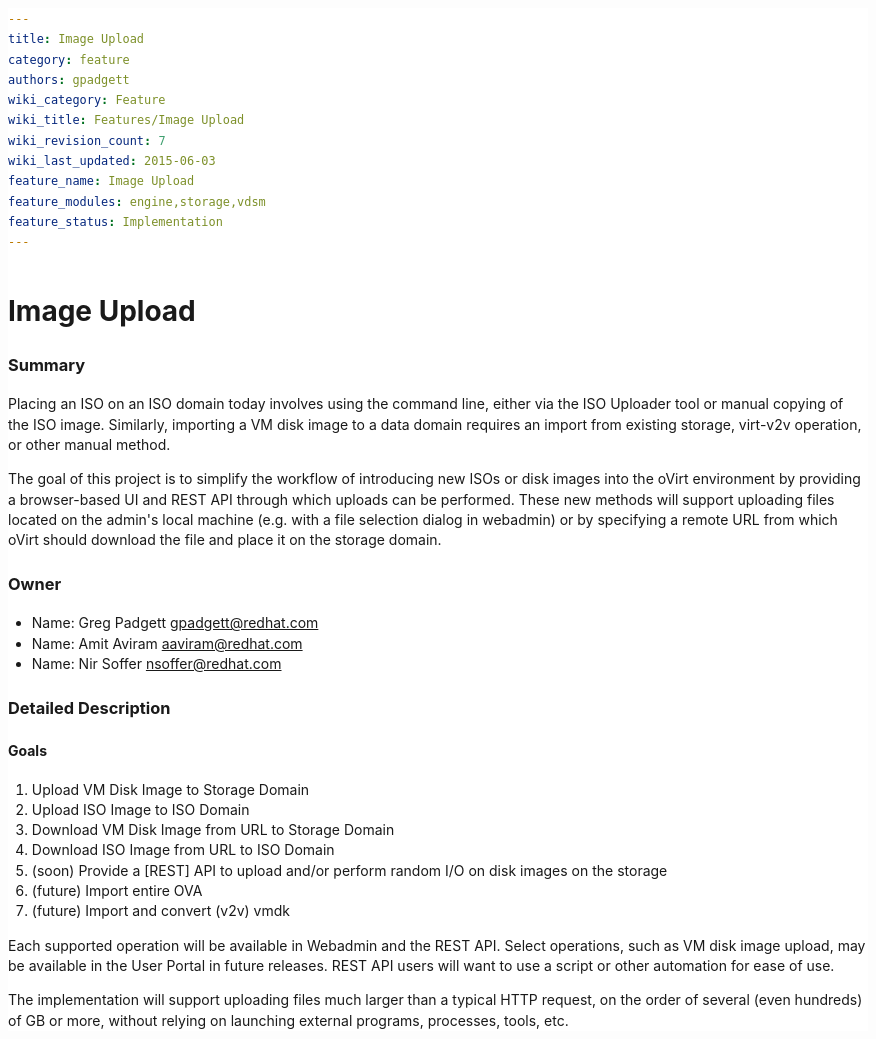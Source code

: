 ```yaml
---
title: Image Upload
category: feature
authors: gpadgett
wiki_category: Feature
wiki_title: Features/Image Upload
wiki_revision_count: 7
wiki_last_updated: 2015-06-03
feature_name: Image Upload
feature_modules: engine,storage,vdsm
feature_status: Implementation
---
```


# Image Upload

### Summary

Placing an ISO on an ISO domain today involves using the command line, either via the ISO Uploader tool or manual copying of the ISO image. Similarly, importing a VM disk image to a data domain requires an import from existing storage, virt-v2v operation, or other manual method.

The goal of this project is to simplify the workflow of introducing new ISOs or disk images into the oVirt environment by providing a browser-based UI and REST API through which uploads can be performed. These new methods will support uploading files located on the admin's local machine (e.g. with a file selection dialog in webadmin) or by specifying a remote URL from which oVirt should download the file and place it on the storage domain.

### Owner

*   Name: Greg Padgett <gpadgett@redhat.com>
*   Name: Amit Aviram <aaviram@redhat.com>
*   Name: Nir Soffer <nsoffer@redhat.com>

### Detailed Description

#### Goals

1.  Upload VM Disk Image to Storage Domain
2.  Upload ISO Image to ISO Domain
3.  Download VM Disk Image from URL to Storage Domain
4.  Download ISO Image from URL to ISO Domain
5.  (soon) Provide a [REST] API to upload and/or perform random I/O on disk images on the storage
6.  (future) Import entire OVA
7.  (future) Import and convert (v2v) vmdk

Each supported operation will be available in Webadmin and the REST API. Select operations, such as VM disk image upload, may be available in the User Portal in future releases. REST API users will want to use a script or other automation for ease of use.

The implementation will support uploading files much larger than a typical HTTP request, on the order of several (even hundreds) of GB or more, without relying on launching external programs, processes, tools, etc.
